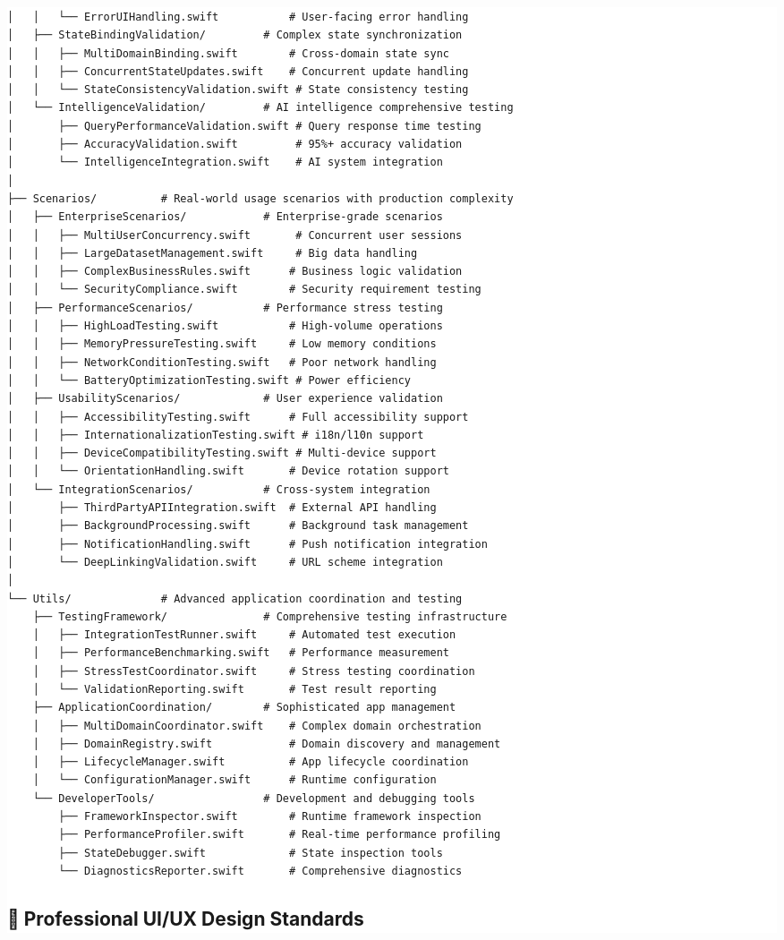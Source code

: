 ```
│   │   └── ErrorUIHandling.swift           # User-facing error handling
│   ├── StateBindingValidation/         # Complex state synchronization
│   │   ├── MultiDomainBinding.swift        # Cross-domain state sync
│   │   ├── ConcurrentStateUpdates.swift    # Concurrent update handling
│   │   └── StateConsistencyValidation.swift # State consistency testing
│   └── IntelligenceValidation/         # AI intelligence comprehensive testing
│       ├── QueryPerformanceValidation.swift # Query response time testing
│       ├── AccuracyValidation.swift         # 95%+ accuracy validation
│       └── IntelligenceIntegration.swift    # AI system integration
│
├── Scenarios/          # Real-world usage scenarios with production complexity
│   ├── EnterpriseScenarios/            # Enterprise-grade scenarios
│   │   ├── MultiUserConcurrency.swift       # Concurrent user sessions
│   │   ├── LargeDatasetManagement.swift     # Big data handling
│   │   ├── ComplexBusinessRules.swift      # Business logic validation
│   │   └── SecurityCompliance.swift        # Security requirement testing
│   ├── PerformanceScenarios/           # Performance stress testing
│   │   ├── HighLoadTesting.swift           # High-volume operations
│   │   ├── MemoryPressureTesting.swift     # Low memory conditions
│   │   ├── NetworkConditionTesting.swift   # Poor network handling
│   │   └── BatteryOptimizationTesting.swift # Power efficiency
│   ├── UsabilityScenarios/             # User experience validation
│   │   ├── AccessibilityTesting.swift      # Full accessibility support
│   │   ├── InternationalizationTesting.swift # i18n/l10n support
│   │   ├── DeviceCompatibilityTesting.swift # Multi-device support
│   │   └── OrientationHandling.swift       # Device rotation support
│   └── IntegrationScenarios/           # Cross-system integration
│       ├── ThirdPartyAPIIntegration.swift  # External API handling
│       ├── BackgroundProcessing.swift      # Background task management
│       ├── NotificationHandling.swift      # Push notification integration
│       └── DeepLinkingValidation.swift     # URL scheme integration
│
└── Utils/              # Advanced application coordination and testing
    ├── TestingFramework/               # Comprehensive testing infrastructure
    │   ├── IntegrationTestRunner.swift     # Automated test execution
    │   ├── PerformanceBenchmarking.swift   # Performance measurement
    │   ├── StressTestCoordinator.swift     # Stress testing coordination
    │   └── ValidationReporting.swift       # Test result reporting
    ├── ApplicationCoordination/        # Sophisticated app management
    │   ├── MultiDomainCoordinator.swift    # Complex domain orchestration
    │   ├── DomainRegistry.swift            # Domain discovery and management
    │   ├── LifecycleManager.swift          # App lifecycle coordination
    │   └── ConfigurationManager.swift      # Runtime configuration
    └── DeveloperTools/                 # Development and debugging tools
        ├── FrameworkInspector.swift        # Runtime framework inspection
        ├── PerformanceProfiler.swift       # Real-time performance profiling
        ├── StateDebugger.swift             # State inspection tools
        └── DiagnosticsReporter.swift       # Comprehensive diagnostics
```

## 🎨 Professional UI/UX Design Standards
